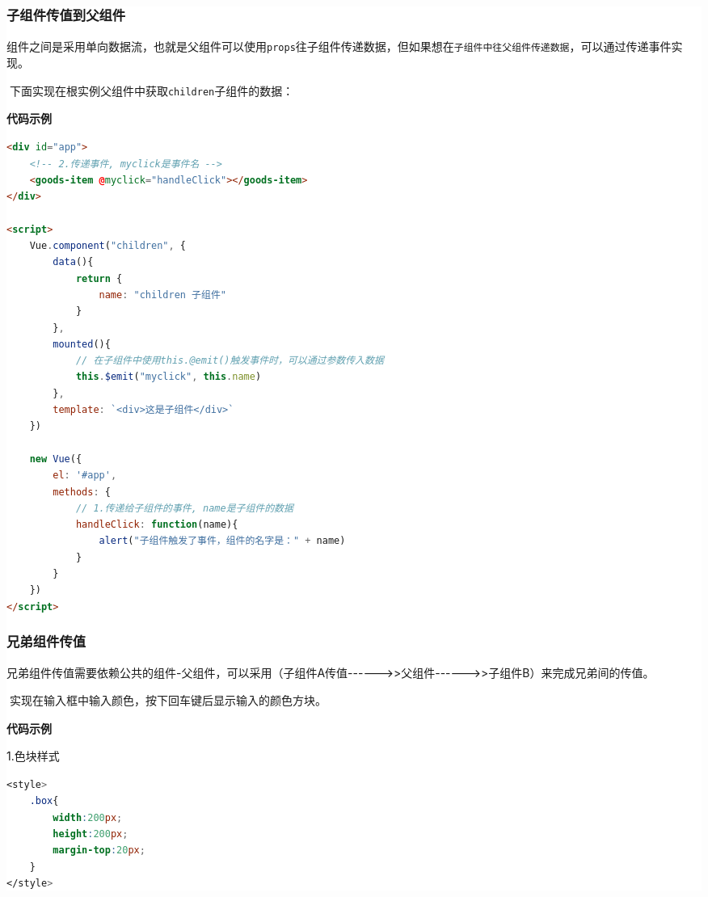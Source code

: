 ### 子组件传值到父组件

​	组件之间是采用单向数据流，也就是父组件可以使用`props`往子组件传递数据，但如果想在`子组件中往父组件传递数据`，可以通过传递事件实现。

​	下面实现在根实例父组件中获取`children`子组件的数据：

**代码示例**

```html
<div id="app">
	<!-- 2.传递事件, myclick是事件名 -->
    <goods-item @myclick="handleClick"></goods-item>
</div>

<script>
    Vue.component("children", {
        data(){
            return {
                name: "children 子组件"
            }
        },
        mounted(){
            // 在子组件中使用this.@emit()触发事件时，可以通过参数传入数据
            this.$emit("myclick", this.name)
        },
        template: `<div>这是子组件</div>`
    })

	new Vue({
        el: '#app',
        methods: {
        	// 1.传递给子组件的事件, name是子组件的数据
            handleClick: function(name){
                alert("子组件触发了事件，组件的名字是：" + name)
            }
        }
    })
</script>
```



### 兄弟组件传值

​	兄弟组件传值需要依赖公共的组件-父组件，可以采用（子组件A传值------>>父组件------>>子组件B）来完成兄弟间的传值。

​	实现在输入框中输入颜色，按下回车键后显示输入的颜色方块。

**代码示例**

1.色块样式

```css
<style>
    .box{
        width:200px;
        height:200px;
        margin-top:20px;
    }
</style>
```
